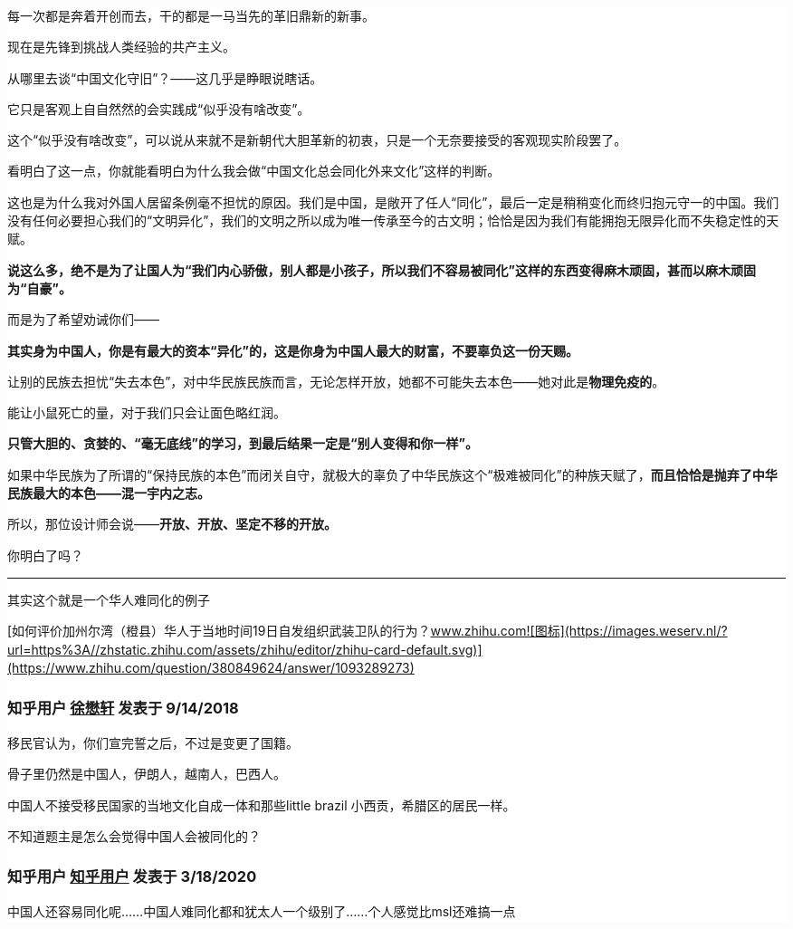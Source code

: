 每一次都是奔着开创而去，干的都是一马当先的革旧鼎新的新事。

现在是先锋到挑战人类经验的共产主义。

从哪里去谈“中国文化守旧”？——这几乎是睁眼说瞎话。

它只是客观上自自然然的会实践成“似乎没有啥改变”。

这个“似乎没有啥改变”，可以说从来就不是新朝代大胆革新的初衷，只是一个无奈要接受的客观现实阶段罢了。

看明白了这一点，你就能看明白为什么我会做“中国文化总会同化外来文化”这样的判断。

这也是为什么我对外国人居留条例毫不担忧的原因。我们是中国，是敞开了任人“同化”，最后一定是稍稍变化而终归抱元守一的中国。我们没有任何必要担心我们的“文明异化”，我们的文明之所以成为唯一传承至今的古文明；恰恰是因为我们有能拥抱无限异化而不失稳定性的天赋。

**说这么多，绝不是为了让国人为“我们内心骄傲，别人都是小孩子，所以我们不容易被同化”这样的东西变得麻木顽固，甚而以麻木顽固为“自豪”。**

而是为了希望劝诫你们——

**其实身为中国人，你是有最大的资本“异化”的，这是你身为中国人最大的财富，不要辜负这一份天赐。**

让别的民族去担忧“失去本色”，对中华民族民族而言，无论怎样开放，她都不可能失去本色——她对此是**物理免疫的**。

能让小鼠死亡的量，对于我们只会让面色略红润。

**只管大胆的、贪婪的、“毫无底线”的学习，到最后结果一定是“别人变得和你一样”。**

如果中华民族为了所谓的“保持民族的本色”而闭关自守，就极大的辜负了中华民族这个“极难被同化”的种族天赋了，**而且恰恰是抛弃了中华民族最大的本色——混一宇内之志。**

  

所以，那位设计师会说——**开放、开放、坚定不移的开放。**

你明白了吗？

* * *

其实这个就是一个华人难同化的例子

[如何评价加州尔湾（橙县）华人于当地时间19日自发组织武装卫队的行为？​www.zhihu.com![图标](https://images.weserv.nl/?url=https%3A//zhstatic.zhihu.com/assets/zhihu/editor/zhihu-card-default.svg)](https://www.zhihu.com/question/380849624/answer/1093289273)
  
  



### 知乎用户 [徐懋轩](//www.zhihu.com/people/LouisNicholson) 发表于 9/14/2018
  
移民官认为，你们宣完誓之后，不过是变更了国籍。

骨子里仍然是中国人，伊朗人，越南人，巴西人。

中国人不接受移民国家的当地文化自成一体和那些little brazil 小西贡，希腊区的居民一样。

不知道题主是怎么会觉得中国人会被同化的？
  
  



### 知乎用户 [知乎用户](undefined) 发表于 3/18/2020
  
中国人还容易同化呢……中国人难同化都和犹太人一个级别了……个人感觉比msl还难搞一点

